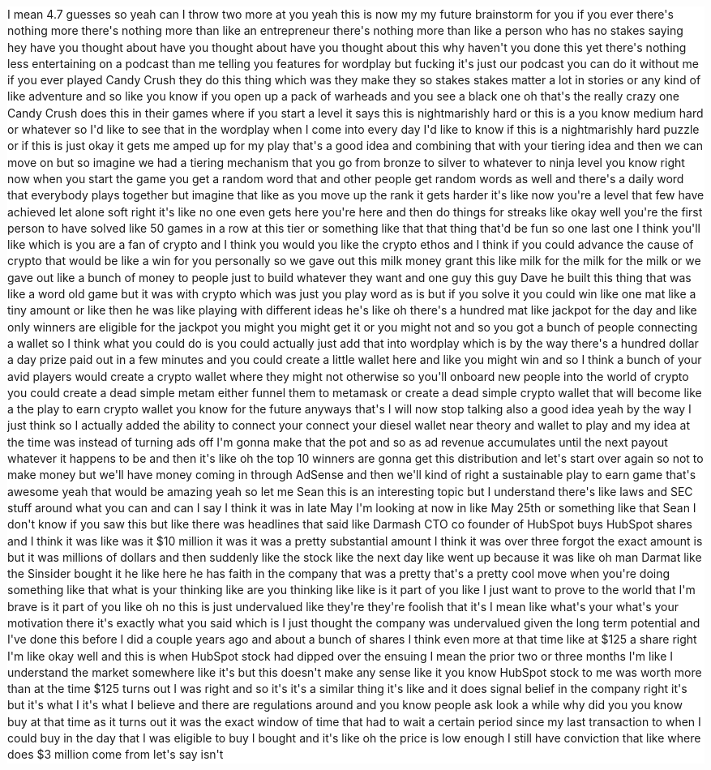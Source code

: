 I mean 4.7 guesses so yeah can I throw two more at you yeah this is now my my future brainstorm for you if you ever there's nothing more there's nothing more than like an entrepreneur there's nothing more than like a person who has no stakes saying hey have you thought about have you thought about have you thought about this why haven't you done this yet there's nothing less entertaining on a podcast than me telling you features for wordplay but fucking it's just our podcast you can do it without me if you ever played Candy Crush they do this thing which was they make they so stakes stakes matter a lot in stories or any kind of like adventure and so like you know if you open up a pack of warheads and you see a black one oh that's the really crazy one Candy Crush does this in their games where if you start a level it says this is nightmarishly hard or this is a you know medium hard or whatever so I'd like to see that in the wordplay when I come into every day I'd like to know if this is a nightmarishly hard puzzle or if this is just okay it gets me amped up for my play that's a good idea and combining that with your tiering idea and then we can move on but so imagine we had a tiering mechanism that you go from bronze to silver to whatever to ninja level you know right now when you start the game you get a random word that and other people get random words as well and there's a daily word that everybody plays together but imagine that like as you move up the rank it gets harder it's like now you're a level that few have achieved let alone soft right it's like no one even gets here you're here and then do things for streaks like okay well you're the first person to have solved like 50 games in a row at this tier or something like that that thing that'd be fun so one last one I think you'll like which is you are a fan of crypto and I think you would you like the crypto ethos and I think if you could advance the cause of crypto that would be like a win for you personally so we gave out this milk money grant this like milk for the milk for the milk or we gave out like a bunch of money to people just to build whatever they want and one guy this guy Dave he built this thing that was like a word old game but it was with crypto which was just you play word as is but if you solve it you could win like one mat like a tiny amount or like then he was like playing with different ideas he's like oh there's a hundred mat like jackpot for the day and like only winners are eligible for the jackpot you might you might get it or you might not and so you got a bunch of people connecting a wallet so I think what you could do is you could actually just add that into wordplay which is by the way there's a hundred dollar a day prize paid out in a few minutes and you could create a little wallet here and like you might win and so I think a bunch of your avid players would create a crypto wallet where they might not otherwise so you'll onboard new people into the world of crypto you could create a dead simple metam either funnel them to metamask or create a dead simple crypto wallet that will become like a the play to earn crypto wallet you know for the future anyways that's I will now stop talking also a good idea yeah by the way I just think so I actually added the ability to connect your connect your diesel wallet near theory and wallet to play and my idea at the time was instead of turning ads off I'm gonna make that the pot and so as ad revenue accumulates until the next payout whatever it happens to be and then it's like oh the top 10 winners are gonna get this distribution and let's start over again so not to make money but we'll have money coming in through AdSense and then we'll kind of right a sustainable play to earn game that's awesome yeah that would be amazing yeah so let me Sean this is an interesting topic but I understand there's like laws and SEC stuff around what you can and can I say I think it was in late May I'm looking at now in like May 25th or something like that Sean I don't know if you saw this but like there was headlines that said like Darmash CTO co founder of HubSpot buys HubSpot shares and I think it was like was it $10 million it was it was a pretty substantial amount I think it was over three forgot the exact amount is but it was millions of dollars and then suddenly like the stock like the next day like went up because it was like oh man Darmat like the Sinsider bought it he like here he has faith in the company that was a pretty that's a pretty cool move when you're doing something like that what is your thinking like are you thinking like like is it part of you like I just want to prove to the world that I'm brave is it part of you like oh no this is just undervalued like they're they're foolish that it's I mean like what's your what's your motivation there it's exactly what you said which is I just thought the company was undervalued given the long term potential and I've done this before I did a couple years ago and about a bunch of shares I think even more at that time like at $125 a share right I'm like okay well and this is when HubSpot stock had dipped over the ensuing I mean the prior two or three months I'm like I understand the market somewhere like it's but this doesn't make any sense like it you know HubSpot stock to me was worth more than at the time $125 turns out I was right and so it's it's a similar thing it's like and it does signal belief in the company right it's but it's what I it's what I believe and there are regulations around and you know people ask look a while why did you you know buy at that time as it turns out it was the exact window of time that had to wait a certain period since my last transaction to when I could buy in the day that I was eligible to buy I bought and it's like oh the price is low enough I still have conviction that like where does $3 million come from let's say isn't